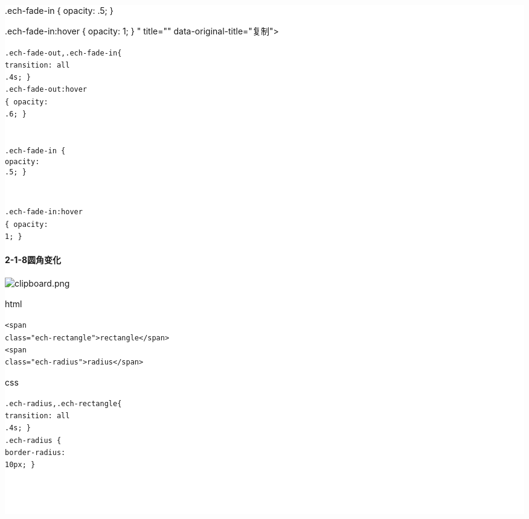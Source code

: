 .ech-fade-in {
    opacity: .5;
}

.ech-fade-in:hover {
    opacity: 1;
}    " title="" data-original-title="&#x590D;&#x5236;"></span> <span type="button" class="saveToNote code-tool" data-toggle="tooltip" data-placement="top" title="" data-original-title="&#x653E;&#x8FDB;&#x7B14;&#x8BB0;"></span></div></div><pre class="hljs css"><code><span class="hljs-selector-class">.ech-fade-out</span>,<span class="hljs-selector-class">.ech-fade-in</span>{
    <span class="hljs-attribute">transition</span>: all .<span class="hljs-number">4s</span>;
}
<span class="hljs-selector-class">.ech-fade-out</span><span class="hljs-selector-pseudo">:hover</span> {
    <span class="hljs-attribute">opacity</span>: .<span class="hljs-number">6</span>;
}

<span class="hljs-selector-class">.ech-fade-in</span> {
    <span class="hljs-attribute">opacity</span>: .<span class="hljs-number">5</span>;
}

<span class="hljs-selector-class">.ech-fade-in</span><span class="hljs-selector-pseudo">:hover</span> {
    <span class="hljs-attribute">opacity</span>: <span class="hljs-number">1</span>;
}    </code></pre><h4>2-1-8&#x5706;&#x89D2;&#x53D8;&#x5316;</h4><p><span class="img-wrap"><img data-src="/img/bVSo5k?w=570&amp;h=111" src="https://static.alili.tech/img/bVSo5k?w=570&amp;h=111" alt="clipboard.png" title="clipboard.png" style="cursor:pointer"></span></p><p>html</p><div class="widget-codetool" style="display:none"><div class="widget-codetool--inner"><span class="selectCode code-tool" data-toggle="tooltip" data-placement="top" title="" data-original-title="&#x5168;&#x9009;"></span> <span type="button" class="copyCode code-tool" data-toggle="tooltip" data-placement="top" data-clipboard-text="&lt;span class=&quot;ech-rectangle&quot;&gt;rectangle&lt;/span&gt;
&lt;span class=&quot;ech-radius&quot;&gt;radius&lt;/span&gt;" title="" data-original-title="&#x590D;&#x5236;"></span> <span type="button" class="saveToNote code-tool" data-toggle="tooltip" data-placement="top" title="" data-original-title="&#x653E;&#x8FDB;&#x7B14;&#x8BB0;"></span></div></div><pre class="hljs xml"><code><span class="hljs-tag">&lt;<span class="hljs-name">span</span> <span class="hljs-attr">class</span>=<span class="hljs-string">&quot;ech-rectangle&quot;</span>&gt;</span>rectangle<span class="hljs-tag">&lt;/<span class="hljs-name">span</span>&gt;</span>
<span class="hljs-tag">&lt;<span class="hljs-name">span</span> <span class="hljs-attr">class</span>=<span class="hljs-string">&quot;ech-radius&quot;</span>&gt;</span>radius<span class="hljs-tag">&lt;/<span class="hljs-name">span</span>&gt;</span></code></pre><p>css</p><div class="widget-codetool" style="display:none"><div class="widget-codetool--inner"><span class="selectCode code-tool" data-toggle="tooltip" data-placement="top" title="" data-original-title="&#x5168;&#x9009;"></span> <span type="button" class="copyCode code-tool" data-toggle="tooltip" data-placement="top" data-clipboard-text=".ech-radius,.ech-rectangle{
    transition: all .4s;
}
.ech-radius {
    border-radius: 10px;
}

.ech-radius:hover {
    border-radius: 0;
}

.ech-rectangle:hover {
    border-radius: 10px;
}
" title="" data-original-title="&#x590D;&#x5236;"></span> <span type="button" class="saveToNote code-tool" data-toggle="tooltip" data-placement="top" title="" data-original-title="&#x653E;&#x8FDB;&#x7B14;&#x8BB0;"></span></div></div><pre class="hljs css"><code><span class="hljs-selector-class">.ech-radius</span>,<span class="hljs-selector-class">.ech-rectangle</span>{
    <span class="hljs-attribute">transition</span>: all .<span class="hljs-number">4s</span>;
}
<span class="hljs-selector-class">.ech-radius</span> {
    <span class="hljs-attribute">border-radius</span>: <span class="hljs-number">10px</span>;
}
